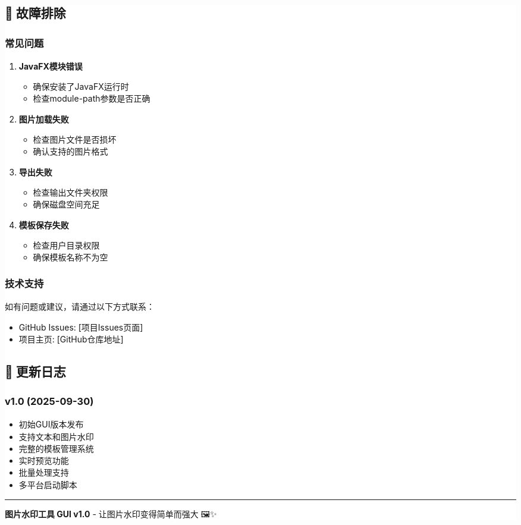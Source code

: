 ## 🐛 故障排除

### 常见问题

1. **JavaFX模块错误**
   - 确保安装了JavaFX运行时
   - 检查module-path参数是否正确

2. **图片加载失败**
   - 检查图片文件是否损坏
   - 确认支持的图片格式

3. **导出失败**
   - 检查输出文件夹权限
   - 确保磁盘空间充足

4. **模板保存失败**
   - 检查用户目录权限
   - 确保模板名称不为空

### 技术支持

如有问题或建议，请通过以下方式联系：
- GitHub Issues: [项目Issues页面]
- 项目主页: [GitHub仓库地址]

## 📝 更新日志

### v1.0 (2025-09-30)
- 初始GUI版本发布
- 支持文本和图片水印
- 完整的模板管理系统
- 实时预览功能
- 批量处理支持
- 多平台启动脚本

---

**图片水印工具 GUI v1.0** - 让图片水印变得简单而强大 🖼️✨
